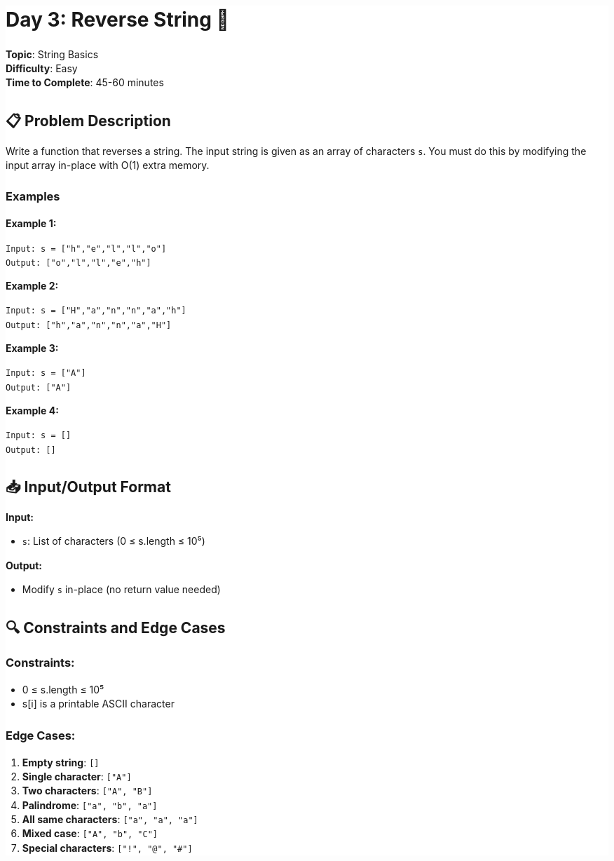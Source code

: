 # Day 3: Reverse String 📝

**Topic**: String Basics  
**Difficulty**: Easy  
**Time to Complete**: 45-60 minutes

## 📋 Problem Description

Write a function that reverses a string. The input string is given as an array of characters `s`. You must do this by modifying the input array in-place with O(1) extra memory.

### Examples

**Example 1:**
```
Input: s = ["h","e","l","l","o"]
Output: ["o","l","l","e","h"]
```

**Example 2:**
```
Input: s = ["H","a","n","n","a","h"]
Output: ["h","a","n","n","a","H"]
```

**Example 3:**
```
Input: s = ["A"]
Output: ["A"]
```

**Example 4:**
```
Input: s = []
Output: []
```

## 📥 Input/Output Format

**Input:**
- `s`: List of characters (0 ≤ s.length ≤ 10⁵)

**Output:**
- Modify `s` in-place (no return value needed)

## 🔍 Constraints and Edge Cases

### Constraints:
- 0 ≤ s.length ≤ 10⁵
- s[i] is a printable ASCII character

### Edge Cases:
1. **Empty string**: `[]`
2. **Single character**: `["A"]`
3. **Two characters**: `["A", "B"]`
4. **Palindrome**: `["a", "b", "a"]`
5. **All same characters**: `["a", "a", "a"]`
6. **Mixed case**: `["A", "b", "C"]`
7. **Special characters**: `["!", "@", "#"]`
